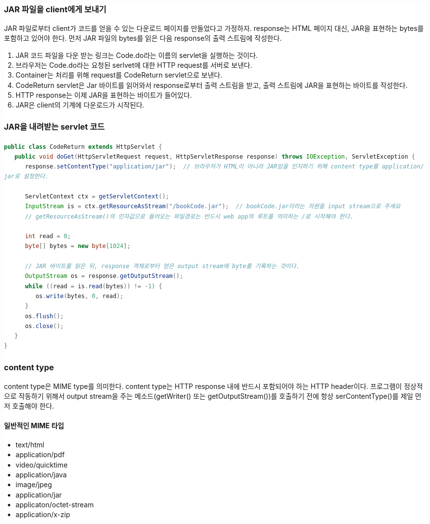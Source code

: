 ### JAR 파일을 client에게 보내기
JAR 파일로부터 client가 코드를 얻을 수 있는 다운로드 페이지를 만들었다고 가정하자. response는 HTML 페이지 대신, JAR을 표현하는 bytes를 포함하고 있어야 한다. 먼저 JAR 파일의 bytes를 읽은 다음 response의 출력 스트림에 작성한다.

1. JAR 코드 파일을 다운 받는 링크는 Code.do라는 이름의 servlet을 실행하는 것이다.
2. 브라우저는 Code.do라는 요청된 serlvet에 대한 HTTP request를 서버로 보낸다.
3. Container는 처리를 위해 request를 CodeReturn servlet으로 보낸다.
4. CodeReturn servlet은 Jar 바이트를 읽어와서 response로부터 출력 스트림을 받고, 출력 스트림에 JAR을 표현하는 바이트를 작성한다.
5. HTTP response는 이제 JAR을 표현하는 바이트가 들어있다.
6. JAR은 client의 기계에 다운로드가 시작된다.

### JAR을 내려받는 servlet 코드
```java
public class CodeReturn extends HttpServlet {
   public void doGet(HttpServletRequest request, HttpServletResponse response) throws IOException, ServletException {
      response.setContentType("application/jar");  // 브라우저가 HTML이 아니라 JAR임을 인지하기 위해 content type를 application/jar로 설정한다.

      ServletContext ctx = getServletContext();
      InputStream is = ctx.getResourceAsStream("/bookCode.jar");  // bookCode.jar이라는 자원을 input stream으로 주세요
      // getResourceAsStream()의 인자값으로 들어오는 파일경로는 반드시 web app의 루트를 의미하는 /로 시작해야 한다. 

      int read = 0;
      byte[] bytes = new byte[1024];

      // JAR 바이트를 읽은 뒤, response 객체로부터 얻은 output stream에 byte를 기록하는 것이다.
      OutputStream os = response.getOutputStream();
      while ((read = is.read(bytes)) != -1) {
         os.write(bytes, 0, read);
      }
      os.flush();
      os.close();
   }
}
```

### content type
content type은 MIME type를 의미한다. content type는 HTTP response 내에 반드시 포함되어야 하는 HTTP header이다. 프로그램이 정상적으로 작동하기 위해서 output stream을 주는 메소드(getWriter() 또는 getOutputStream())를 호출하기 전에 항상 serContentType()를 제일 먼저 호출해야 한다. 

#### 일반적인 MIME 타입
* text/html
* application/pdf
* video/quicktime
* application/java
* image/jpeg
* application/jar
* applicaton/octet-stream
* application/x-zip

